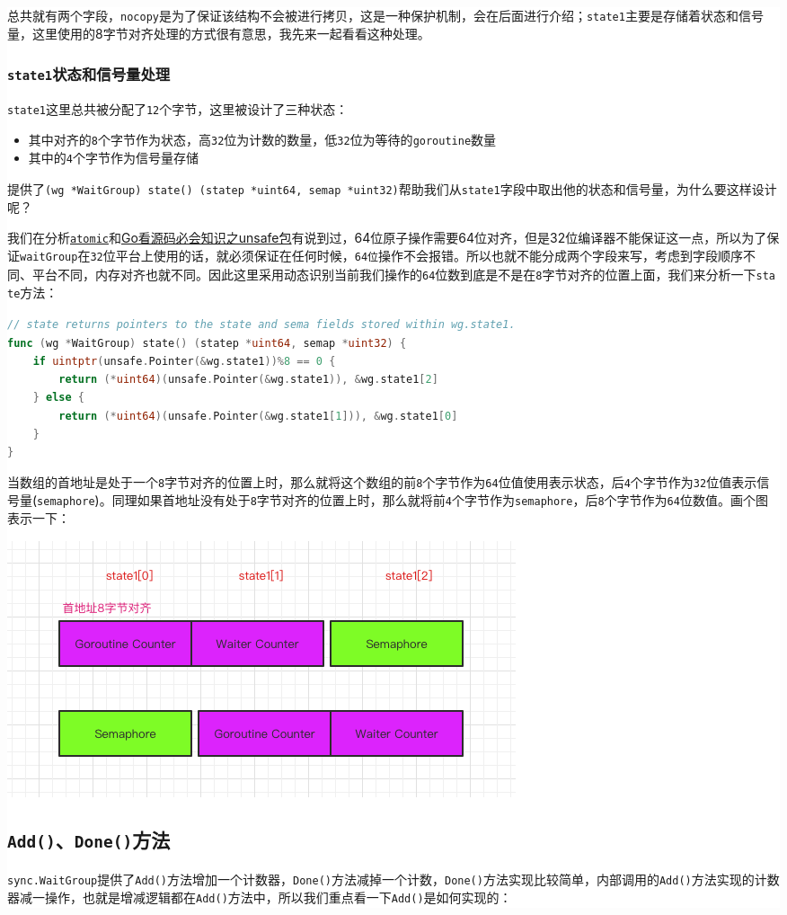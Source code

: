 总共就有两个字段，`nocopy`是为了保证该结构不会被进行拷贝，这是一种保护机制，会在后面进行介绍；`state1`主要是存储着状态和信号量，这里使用的8字节对齐处理的方式很有意思，我先来一起看看这种处理。



### `state1`状态和信号量处理

`state1`这里总共被分配了`12`个字节，这里被设计了三种状态：

- 其中对齐的`8`个字节作为状态，高`32`位为计数的数量，低`32`位为等待的`goroutine`数量
- 其中的`4`个字节作为信号量存储

提供了`(wg *WaitGroup) state() (statep *uint64, semap *uint32)`帮助我们从`state1`字段中取出他的状态和信号量，为什么要这样设计呢？

我们在分析[`atomic`](https://mp.weixin.qq.com/s/PQ06eL8kMWoGXodpnyjNcA)和[Go看源码必会知识之unsafe包](https://mp.weixin.qq.com/s/nPWvqaQiQ6Z0TaPoqg3t2Q)有说到过，64位原子操作需要64位对齐，但是32位编译器不能保证这一点，所以为了保证`waitGroup`在`32`位平台上使用的话，就必须保证在任何时候，`64位`操作不会报错。所以也就不能分成两个字段来写，考虑到字段顺序不同、平台不同，内存对齐也就不同。因此这里采用动态识别当前我们操作的`64`位数到底是不是在`8`字节对齐的位置上面，我们来分析一下`state`方法：

```go
// state returns pointers to the state and sema fields stored within wg.state1.
func (wg *WaitGroup) state() (statep *uint64, semap *uint32) {
	if uintptr(unsafe.Pointer(&wg.state1))%8 == 0 {
		return (*uint64)(unsafe.Pointer(&wg.state1)), &wg.state1[2]
	} else {
		return (*uint64)(unsafe.Pointer(&wg.state1[1])), &wg.state1[0]
	}
}
```

当数组的首地址是处于一个`8`字节对齐的位置上时，那么就将这个数组的前`8`个字节作为`64`位值使用表示状态，后`4`个字节作为`32`位值表示信号量(`semaphore`)。同理如果首地址没有处于`8`字节对齐的位置上时，那么就将前`4`个字节作为`semaphore`，后`8`个字节作为`64`位数值。画个图表示一下：

![](./images/waitgroup-1.png)



## `Add()`、`Done()`方法

`sync.WaitGroup`提供了`Add()`方法增加一个计数器，`Done()`方法减掉一个计数，`Done()`方法实现比较简单，内部调用的`Add()`方法实现的计数器减一操作，也就是增减逻辑都在`Add()`方法中，所以我们重点看一下`Add()`是如何实现的：
